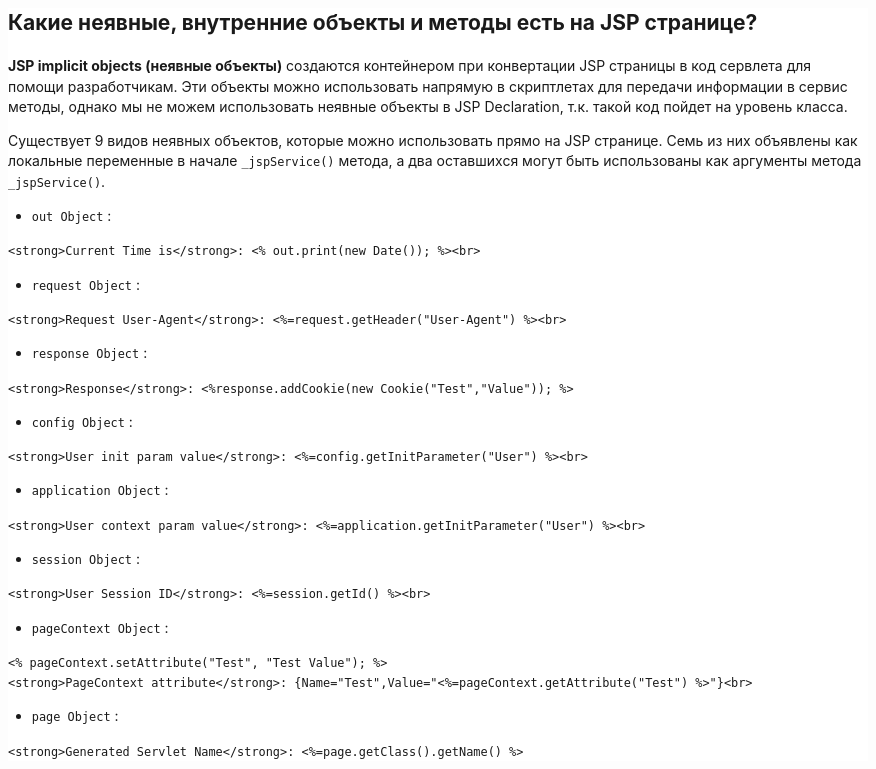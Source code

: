 
## Какие неявные, внутренние объекты и методы есть на JSP странице?
__JSP implicit objects (неявные объекты)__ создаются контейнером при конвертации JSP страницы в код сервлета для помощи разработчикам. Эти объекты можно использовать напрямую в скриптлетах для передачи информации в сервис методы, однако мы не можем использовать неявные объекты в JSP Declaration, т.к. такой код пойдет на уровень класса.

Существует 9 видов неявных объектов, которые можно использовать прямо на JSP странице. Семь из них объявлены как локальные переменные в начале `_jspService()` метода, а два оставшихся могут быть использованы как аргументы метода `_jspService()`.

+ `out Object` :

```
<strong>Current Time is</strong>: <% out.print(new Date()); %><br>
```

+ `request Object` :

```
<strong>Request User-Agent</strong>: <%=request.getHeader("User-Agent") %><br>
```

+ `response Object` :

```
<strong>Response</strong>: <%response.addCookie(new Cookie("Test","Value")); %>
```

+ `config Object` :

```
<strong>User init param value</strong>: <%=config.getInitParameter("User") %><br>
```

+ `application Object` :

```
<strong>User context param value</strong>: <%=application.getInitParameter("User") %><br>
``` 

+ `session Object` :

```
<strong>User Session ID</strong>: <%=session.getId() %><br>
```

+ `pageContext Object` :

```
<% pageContext.setAttribute("Test", "Test Value"); %> 
<strong>PageContext attribute</strong>: {Name="Test",Value="<%=pageContext.getAttribute("Test") %>"}<br>
```

+ `page Object` :

```
<strong>Generated Servlet Name</strong>: <%=page.getClass().getName() %>
```
